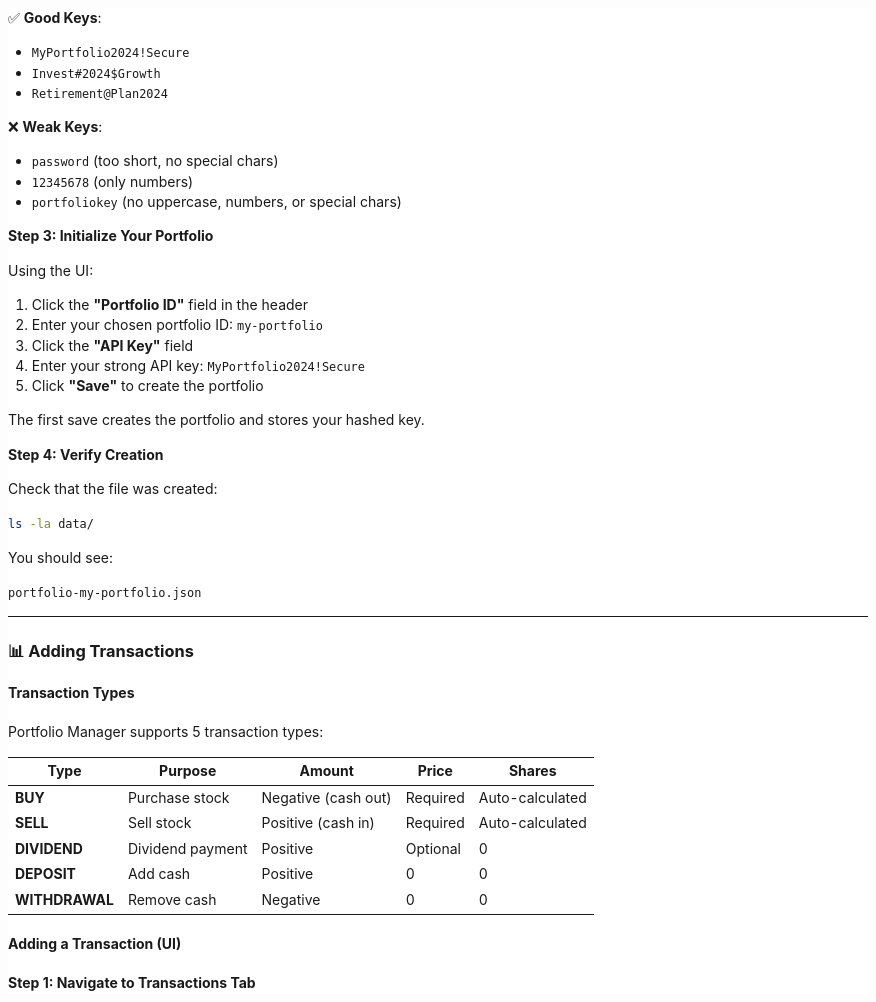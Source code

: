✅ **Good Keys**:
- `MyPortfolio2024!Secure`
- `Invest#2024$Growth`
- `Retirement@Plan2024`

❌ **Weak Keys**:
- `password` (too short, no special chars)
- `12345678` (only numbers)
- `portfoliokey` (no uppercase, numbers, or special chars)

**Step 3: Initialize Your Portfolio**

Using the UI:

1. Click the **"Portfolio ID"** field in the header
2. Enter your chosen portfolio ID: `my-portfolio`
3. Click the **"API Key"** field
4. Enter your strong API key: `MyPortfolio2024!Secure`
5. Click **"Save"** to create the portfolio

The first save creates the portfolio and stores your hashed key.

**Step 4: Verify Creation**

Check that the file was created:

```bash
ls -la data/
```

You should see:
```
portfolio-my-portfolio.json
```

---

### 📊 Adding Transactions

#### Transaction Types

Portfolio Manager supports 5 transaction types:

| Type | Purpose | Amount | Price | Shares |
|------|---------|--------|-------|--------|
| **BUY** | Purchase stock | Negative (cash out) | Required | Auto-calculated |
| **SELL** | Sell stock | Positive (cash in) | Required | Auto-calculated |
| **DIVIDEND** | Dividend payment | Positive | Optional | 0 |
| **DEPOSIT** | Add cash | Positive | 0 | 0 |
| **WITHDRAWAL** | Remove cash | Negative | 0 | 0 |

#### Adding a Transaction (UI)

**Step 1: Navigate to Transactions Tab**
